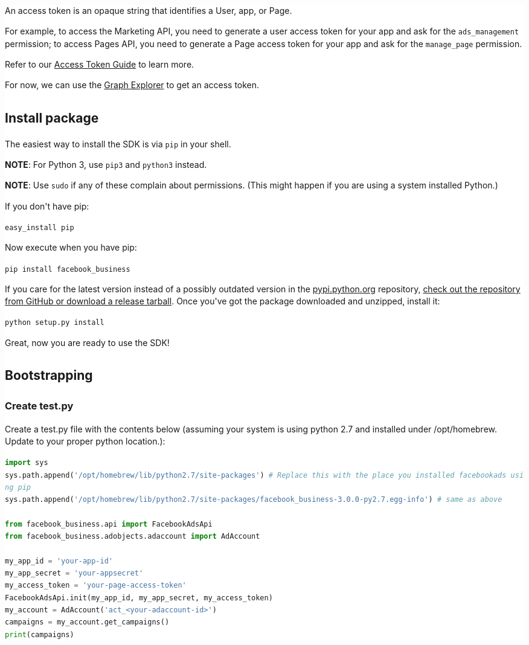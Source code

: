 An access token is an opaque string that identifies a User, app, or Page.

For example, to access the Marketing API, you need to generate a user access token
for your app and ask for the ``ads_management`` permission; to access Pages API,
you need to generate a Page access token for your app and ask for the ``manage_page`` permission.

Refer to our
<a href="https://developers.facebook.com/docs/facebook-login/access-tokens" target="_blank">
Access Token Guide</a> to learn more.

For now, we can use the
<a href="https://developers.facebook.com/tools/explorer" target="_blank">Graph Explorer</a>
to get an access token.

## Install package

The easiest way to install the SDK is via ``pip`` in your shell.

**NOTE**: For Python 3, use ``pip3`` and ``python3`` instead.

**NOTE**: Use ``sudo`` if any of these complain about permissions. (This might
happen if you are using a system installed Python.)

If you don't have pip:

```
easy_install pip
```

Now execute when you have pip:

```
pip install facebook_business
```

If you care for the latest version instead of a possibly outdated version in the
<a href="https://pypi.python.org" target="_blank">pypi.python.org</a> repository,
<a href="https://github.com/facebook/meta-python-business-sdk">check out the
repository from GitHub or download a release tarball</a>. Once you've got the
package downloaded and unzipped, install it:

```
python setup.py install
```

Great, now you are ready to use the SDK!

## Bootstrapping

### Create test.py
Create a test.py file with the contents below (assuming your system is using python 2.7 and installed under /opt/homebrew. Update to your proper python location.):

```python
import sys
sys.path.append('/opt/homebrew/lib/python2.7/site-packages') # Replace this with the place you installed facebookads using pip
sys.path.append('/opt/homebrew/lib/python2.7/site-packages/facebook_business-3.0.0-py2.7.egg-info') # same as above

from facebook_business.api import FacebookAdsApi
from facebook_business.adobjects.adaccount import AdAccount

my_app_id = 'your-app-id'
my_app_secret = 'your-appsecret'
my_access_token = 'your-page-access-token'
FacebookAdsApi.init(my_app_id, my_app_secret, my_access_token)
my_account = AdAccount('act_<your-adaccount-id>')
campaigns = my_account.get_campaigns()
print(campaigns)
```
